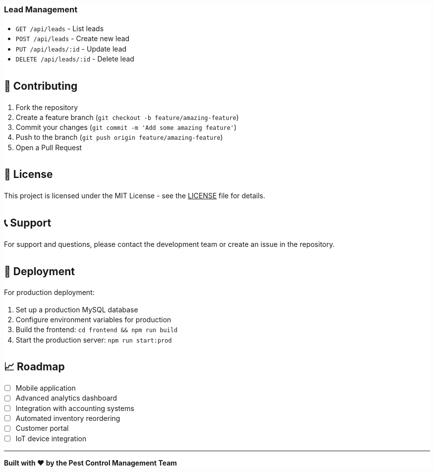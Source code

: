 ### Lead Management
- `GET /api/leads` - List leads
- `POST /api/leads` - Create new lead
- `PUT /api/leads/:id` - Update lead
- `DELETE /api/leads/:id` - Delete lead

## 🤝 Contributing

1. Fork the repository
2. Create a feature branch (`git checkout -b feature/amazing-feature`)
3. Commit your changes (`git commit -m 'Add some amazing feature'`)
4. Push to the branch (`git push origin feature/amazing-feature`)
5. Open a Pull Request

## 📝 License

This project is licensed under the MIT License - see the [LICENSE](LICENSE) file for details.

## 📞 Support

For support and questions, please contact the development team or create an issue in the repository.

## 🚀 Deployment

For production deployment:

1. Set up a production MySQL database
2. Configure environment variables for production
3. Build the frontend: `cd frontend && npm run build`
4. Start the production server: `npm run start:prod`

## 📈 Roadmap

- [ ] Mobile application
- [ ] Advanced analytics dashboard
- [ ] Integration with accounting systems
- [ ] Automated inventory reordering
- [ ] Customer portal
- [ ] IoT device integration

---

**Built with ❤️ by the Pest Control Management Team**